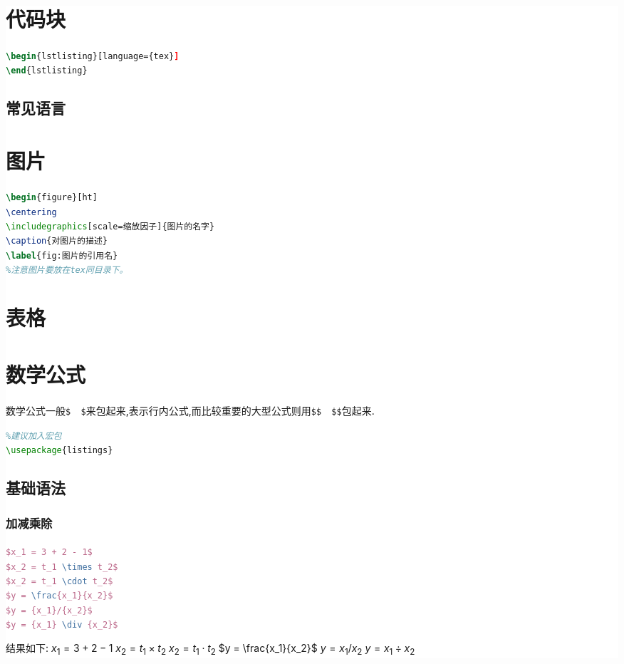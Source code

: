 # 代码块

```latex
\begin{lstlisting}[language={tex}]
\end{lstlisting}
```

## 常见语言



# 图片

```latex
\begin{figure}[ht]
\centering
\includegraphics[scale=缩放因子]{图片的名字}
\caption{对图片的描述}
\label{fig:图片的引用名}
%注意图片要放在tex同目录下。
```

# 表格



# 数学公式

数学公式一般`$  $`来包起来,表示行内公式,而比较重要的大型公式则用`$$  $$`包起来.

```latex
%建议加入宏包
\usepackage{listings}
```



## 基础语法

### 加减乘除

```latex
$x_1 = 3 + 2 - 1$
$x_2 = t_1 \times t_2$
$x_2 = t_1 \cdot t_2$
$y = \frac{x_1}{x_2}$
$y = {x_1}/{x_2}$
$y = {x_1} \div {x_2}$
```
结果如下:
$x_1 = 3 + 2 - 1$
$x_2 = t_1 \times t_2$
$x_2 = t_1 \cdot t_2$
$y = \frac{x_1}{x_2}$
$y = {x_1}/{x_2}$
$y = {x_1} \div {x_2}$
